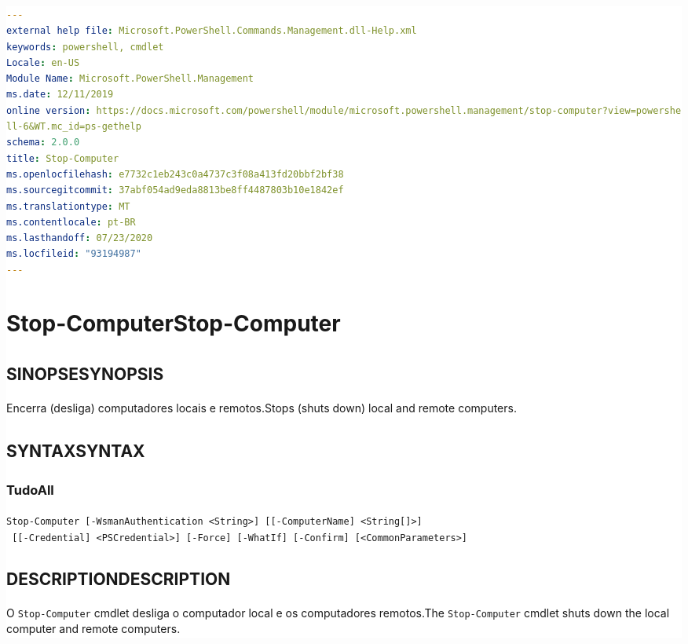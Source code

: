 ```yaml
---
external help file: Microsoft.PowerShell.Commands.Management.dll-Help.xml
keywords: powershell, cmdlet
Locale: en-US
Module Name: Microsoft.PowerShell.Management
ms.date: 12/11/2019
online version: https://docs.microsoft.com/powershell/module/microsoft.powershell.management/stop-computer?view=powershell-6&WT.mc_id=ps-gethelp
schema: 2.0.0
title: Stop-Computer
ms.openlocfilehash: e7732c1eb243c0a4737c3f08a413fd20bbf2bf38
ms.sourcegitcommit: 37abf054ad9eda8813be8ff4487803b10e1842ef
ms.translationtype: MT
ms.contentlocale: pt-BR
ms.lasthandoff: 07/23/2020
ms.locfileid: "93194987"
---
```

# <span data-ttu-id="e9659-103">Stop-Computer</span><span class="sxs-lookup"><span data-stu-id="e9659-103">Stop-Computer</span></span>

## <span data-ttu-id="e9659-104">SINOPSE</span><span class="sxs-lookup"><span data-stu-id="e9659-104">SYNOPSIS</span></span>
<span data-ttu-id="e9659-105">Encerra (desliga) computadores locais e remotos.</span><span class="sxs-lookup"><span data-stu-id="e9659-105">Stops (shuts down) local and remote computers.</span></span>

## <span data-ttu-id="e9659-106">SYNTAX</span><span class="sxs-lookup"><span data-stu-id="e9659-106">SYNTAX</span></span>

### <span data-ttu-id="e9659-107">Tudo</span><span class="sxs-lookup"><span data-stu-id="e9659-107">All</span></span>

```
Stop-Computer [-WsmanAuthentication <String>] [[-ComputerName] <String[]>]
 [[-Credential] <PSCredential>] [-Force] [-WhatIf] [-Confirm] [<CommonParameters>]
```

## <span data-ttu-id="e9659-108">DESCRIPTION</span><span class="sxs-lookup"><span data-stu-id="e9659-108">DESCRIPTION</span></span>

<span data-ttu-id="e9659-109">O `Stop-Computer` cmdlet desliga o computador local e os computadores remotos.</span><span class="sxs-lookup"><span data-stu-id="e9659-109">The `Stop-Computer` cmdlet shuts down the local computer and remote computers.</span></span>
